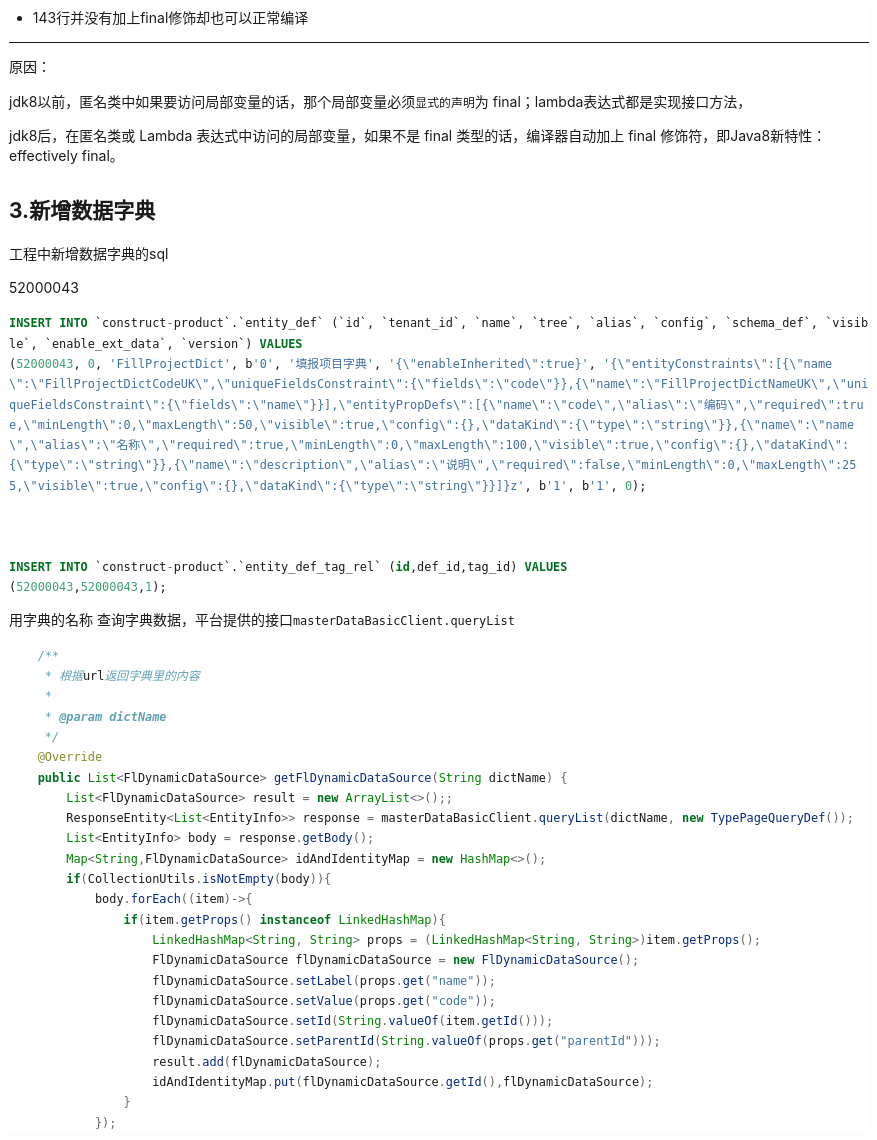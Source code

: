 * 143行并没有加上final修饰却也可以正常编译

---

原因：

jdk8以前，匿名类中如果要访问局部变量的话，那个局部变量必须`显式的声明`为 final；lambda表达式都是实现接口方法，

jdk8后，在匿名类或 Lambda 表达式中访问的局部变量，如果不是 final 类型的话，编译器自动加上 final 修饰符，即Java8新特性：effectively final。



## 3.新增数据字典

工程中新增数据字典的sql



52000043



```sql
INSERT INTO `construct-product`.`entity_def` (`id`, `tenant_id`, `name`, `tree`, `alias`, `config`, `schema_def`, `visible`, `enable_ext_data`, `version`) VALUES
(52000043, 0, 'FillProjectDict', b'0', '填报项目字典', '{\"enableInherited\":true}', '{\"entityConstraints\":[{\"name\":\"FillProjectDictCodeUK\",\"uniqueFieldsConstraint\":{\"fields\":\"code\"}},{\"name\":\"FillProjectDictNameUK\",\"uniqueFieldsConstraint\":{\"fields\":\"name\"}}],\"entityPropDefs\":[{\"name\":\"code\",\"alias\":\"编码\",\"required\":true,\"minLength\":0,\"maxLength\":50,\"visible\":true,\"config\":{},\"dataKind\":{\"type\":\"string\"}},{\"name\":\"name\",\"alias\":\"名称\",\"required\":true,\"minLength\":0,\"maxLength\":100,\"visible\":true,\"config\":{},\"dataKind\":{\"type\":\"string\"}},{\"name\":\"description\",\"alias\":\"说明\",\"required\":false,\"minLength\":0,\"maxLength\":255,\"visible\":true,\"config\":{},\"dataKind\":{\"type\":\"string\"}}]}z', b'1', b'1', 0);



INSERT INTO `construct-product`.`entity_def_tag_rel` (id,def_id,tag_id) VALUES
(52000043,52000043,1);
```



用字典的名称 查询字典数据，平台提供的接口`masterDataBasicClient.queryList`

```java
    /**
     * 根据url返回字典里的内容
     *
     * @param dictName
     */
    @Override
    public List<FlDynamicDataSource> getFlDynamicDataSource(String dictName) {
        List<FlDynamicDataSource> result = new ArrayList<>();;
        ResponseEntity<List<EntityInfo>> response = masterDataBasicClient.queryList(dictName, new TypePageQueryDef());
        List<EntityInfo> body = response.getBody();
        Map<String,FlDynamicDataSource> idAndIdentityMap = new HashMap<>();
        if(CollectionUtils.isNotEmpty(body)){
            body.forEach((item)->{
                if(item.getProps() instanceof LinkedHashMap){
                    LinkedHashMap<String, String> props = (LinkedHashMap<String, String>)item.getProps();
                    FlDynamicDataSource flDynamicDataSource = new FlDynamicDataSource();
                    flDynamicDataSource.setLabel(props.get("name"));
                    flDynamicDataSource.setValue(props.get("code"));
                    flDynamicDataSource.setId(String.valueOf(item.getId()));
                    flDynamicDataSource.setParentId(String.valueOf(props.get("parentId")));
                    result.add(flDynamicDataSource);
                    idAndIdentityMap.put(flDynamicDataSource.getId(),flDynamicDataSource);
                }
            });
```